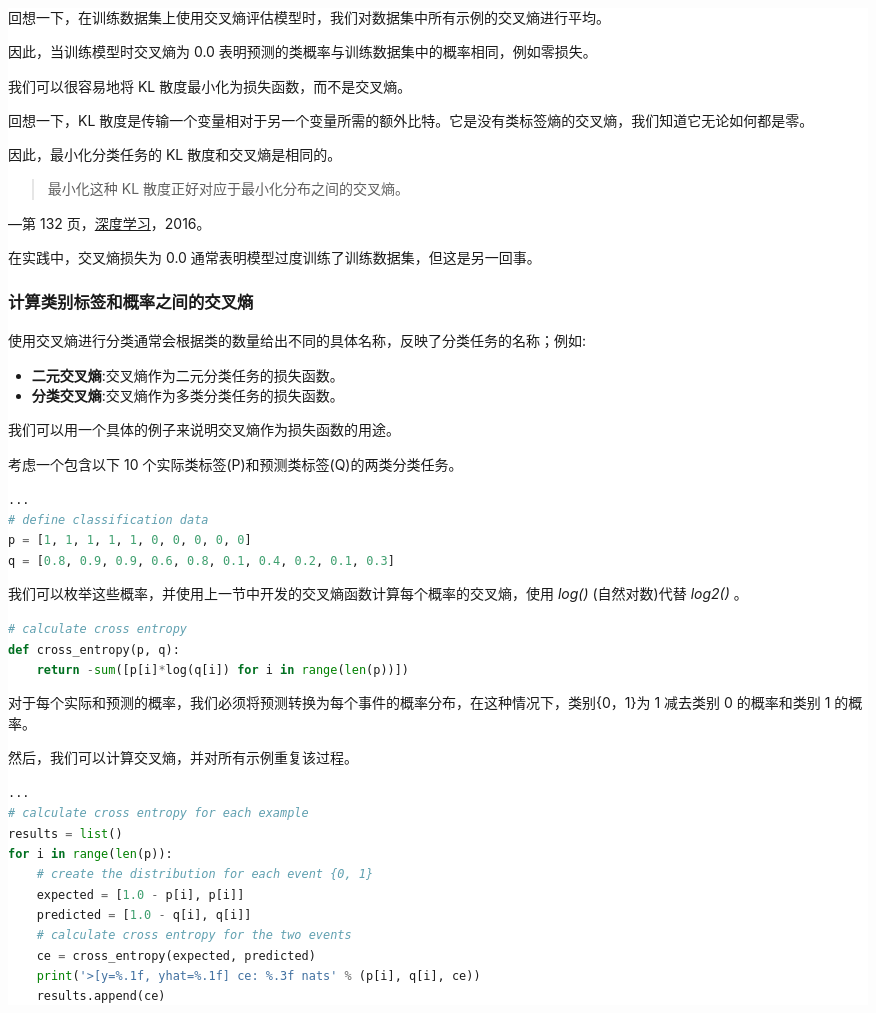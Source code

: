 回想一下，在训练数据集上使用交叉熵评估模型时，我们对数据集中所有示例的交叉熵进行平均。

因此，当训练模型时交叉熵为 0.0 表明预测的类概率与训练数据集中的概率相同，例如零损失。

我们可以很容易地将 KL 散度最小化为损失函数，而不是交叉熵。

回想一下，KL 散度是传输一个变量相对于另一个变量所需的额外比特。它是没有类标签熵的交叉熵，我们知道它无论如何都是零。

因此，最小化分类任务的 KL 散度和交叉熵是相同的。

> 最小化这种 KL 散度正好对应于最小化分布之间的交叉熵。

—第 132 页，[深度学习](https://amzn.to/2lnc3vL)，2016。

在实践中，交叉熵损失为 0.0 通常表明模型过度训练了训练数据集，但这是另一回事。

### 计算类别标签和概率之间的交叉熵

使用交叉熵进行分类通常会根据类的数量给出不同的具体名称，反映了分类任务的名称；例如:

*   **二元交叉熵**:交叉熵作为二元分类任务的损失函数。
*   **分类交叉熵**:交叉熵作为多类分类任务的损失函数。

我们可以用一个具体的例子来说明交叉熵作为损失函数的用途。

考虑一个包含以下 10 个实际类标签(P)和预测类标签(Q)的两类分类任务。

```py
...
# define classification data
p = [1, 1, 1, 1, 1, 0, 0, 0, 0, 0]
q = [0.8, 0.9, 0.9, 0.6, 0.8, 0.1, 0.4, 0.2, 0.1, 0.3]
```

我们可以枚举这些概率，并使用上一节中开发的交叉熵函数计算每个概率的交叉熵，使用 *log()* (自然对数)代替 *log2()* 。

```py
# calculate cross entropy
def cross_entropy(p, q):
	return -sum([p[i]*log(q[i]) for i in range(len(p))])
```

对于每个实际和预测的概率，我们必须将预测转换为每个事件的概率分布，在这种情况下，类别{0，1}为 1 减去类别 0 的概率和类别 1 的概率。

然后，我们可以计算交叉熵，并对所有示例重复该过程。

```py
...
# calculate cross entropy for each example
results = list()
for i in range(len(p)):
	# create the distribution for each event {0, 1}
	expected = [1.0 - p[i], p[i]]
	predicted = [1.0 - q[i], q[i]]
	# calculate cross entropy for the two events
	ce = cross_entropy(expected, predicted)
	print('>[y=%.1f, yhat=%.1f] ce: %.3f nats' % (p[i], q[i], ce))
	results.append(ce)
```
